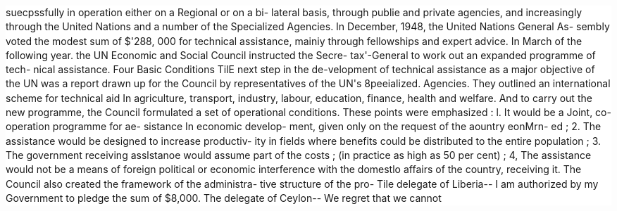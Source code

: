 suecpssfully in operation either
on a Regional or on a bi-
lateral basis, through publie
and private agencies, and
increasingly through the United
Nations and a number of the
Specialized Agencies.
In December, 1948, the
United Nations General As-
sembly voted the modest sum
of $'288, 000 for technical
assistance, mainiy through
fellowships and expert advice.
In March of the following year.
the UN Economic and Social
Council instructed the Secre-
tax'-General to work out an
expanded programme of tech-
nical assistance.
Four Basic Conditions
TilE next step in the de-velopment of technical
assistance as a major
objective of the UN was a
report drawn up for the Council
by representatives of the UN's
8peeialized. Agencies. They
outlined an international
scheme for technical aid In
agriculture, transport, industry,
labour, education, finance,
health and welfare. And to
carry out the new programme,
the Council formulated a set of
operational conditions. These
points were emphasized :
l. It would be a Joint, co-
operation programme for ae-
sistance In economic develop-
ment, given only on the
request of the aountry eonMrn-
ed ;
2. The assistance would be
designed to increase productiv-
ity in fields where benefits
could be distributed to the
entire population ;
3. The government receiving
asslstanoe would assume part
of the costs ; (in practice as
high as 50 per cent) ;
4, The assistance would not be a
means of foreign political or
economic interference with the
domestlo affairs of the country,
receiving it.
The Council also created the
framework of the administra-
tive structure of the pro-
Tile delegate of Liberia--
I am authorized by my
Government to pledge the sum
of $8,000.
The delegate of Ceylon--
We regret that we cannot